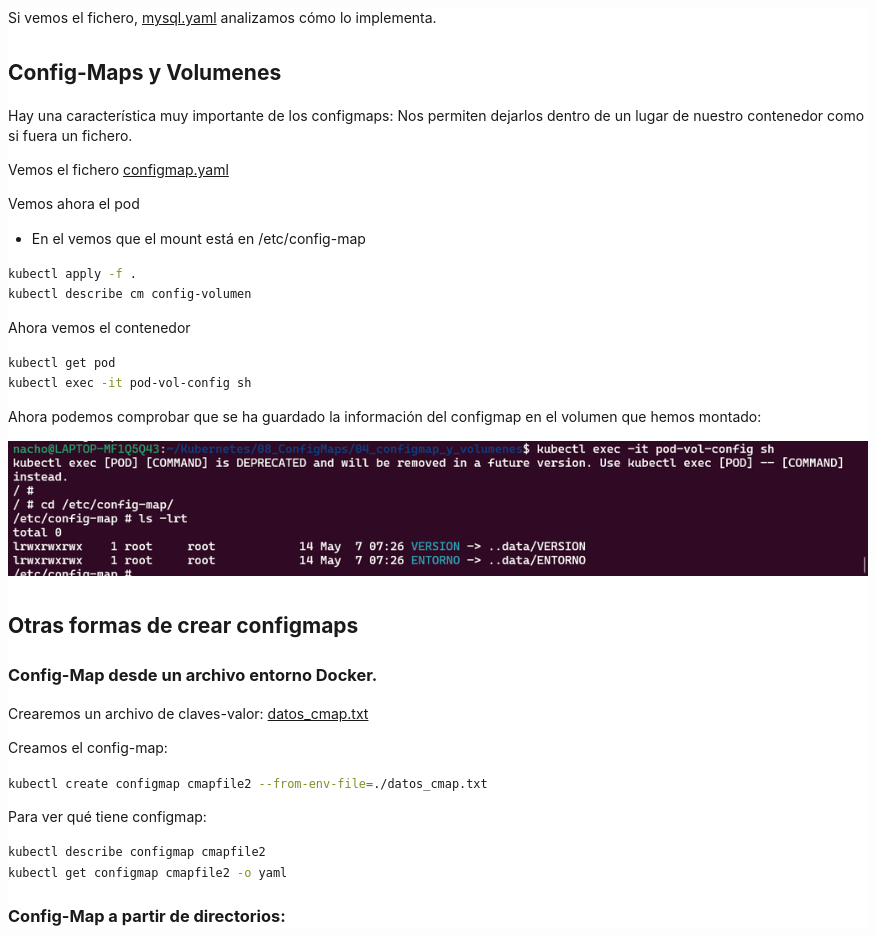 Si vemos el fichero, [mysql.yaml](Ejemplos/08_ConfigMaps/03_Mysql_con_configmaps/mysql.yaml) analizamos cómo lo implementa.

## Config-Maps y Volumenes

Hay una característica muy importante de los configmaps: Nos permiten dejarlos dentro de un lugar de nuestro contenedor 
como si fuera un fichero.

Vemos el fichero [configmap.yaml](Ejemplos/08_ConfigMaps/04_configmap_y_volumenes/configmap.yaml)

Vemos ahora el pod
- En el vemos que el mount está en /etc/config-map

````bash
kubectl apply -f .
kubectl describe cm config-volumen
````

Ahora vemos el contenedor
````bash
kubectl get pod
kubectl exec -it pod-vol-config sh
````

Ahora podemos comprobar que se ha guardado la información del configmap en el volumen que hemos montado:

![img.png](img/config_map.png)

## Otras formas de crear configmaps

### Config-Map desde un archivo entorno Docker.

Crearemos un archivo de claves-valor: [datos_cmap.txt](Ejemplos/08_ConfigMaps/05_configmap_entorno_docker/datos_cmap.txt)

Creamos el config-map:
````bash
kubectl create configmap cmapfile2 --from-env-file=./datos_cmap.txt
````

Para ver qué tiene configmap:
````bash
kubectl describe configmap cmapfile2
kubectl get configmap cmapfile2 -o yaml
````

### Config-Map a partir de directorios:
